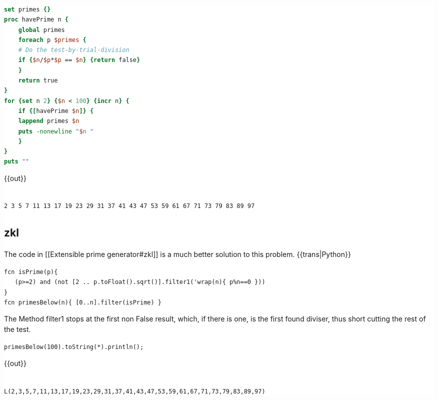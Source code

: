 ```tcl
set primes {}
proc havePrime n {
    global primes
    foreach p $primes {
	# Do the test-by-trial-division
	if {$n/$p*$p == $n} {return false}
    }
    return true
}
for {set n 2} {$n < 100} {incr n} {
    if {[havePrime $n]} {
	lappend primes $n
	puts -nonewline "$n "
    }
}
puts ""
```

{{out}}

```txt

2 3 5 7 11 13 17 19 23 29 31 37 41 43 47 53 59 61 67 71 73 79 83 89 97

```



## zkl

The code in [[Extensible prime generator#zkl]] is a much better solution to this problem.
{{trans|Python}}

```zkl
fcn isPrime(p){
   (p>=2) and (not [2 .. p.toFloat().sqrt()].filter1('wrap(n){ p%n==0 }))
}
fcn primesBelow(n){ [0..n].filter(isPrime) }
```

The Method filter1 stops at the first non False result, which, if there is one, is the first found diviser, thus short cutting the rest of the test.

```zkl
primesBelow(100).toString(*).println();
```

{{out}}

```txt

L(2,3,5,7,11,13,17,19,23,29,31,37,41,43,47,53,59,61,67,71,73,79,83,89,97)

```

